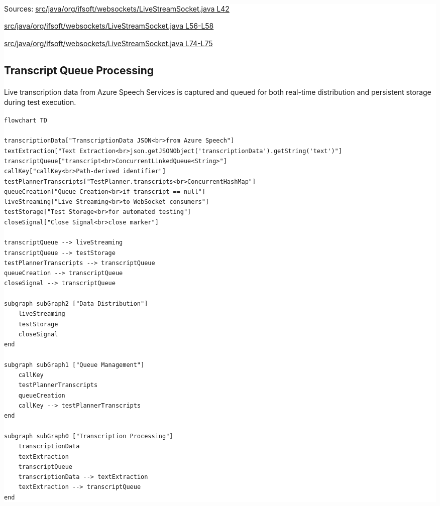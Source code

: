 Sources: [src/java/org/ifsoft/websockets/LiveStreamSocket.java L42](https://github.com/ComitFS/cas-service/blob/b7087e8d/src/java/org/ifsoft/websockets/LiveStreamSocket.java#L42-L42)

 [src/java/org/ifsoft/websockets/LiveStreamSocket.java L56-L58](https://github.com/ComitFS/cas-service/blob/b7087e8d/src/java/org/ifsoft/websockets/LiveStreamSocket.java#L56-L58)

 [src/java/org/ifsoft/websockets/LiveStreamSocket.java L74-L75](https://github.com/ComitFS/cas-service/blob/b7087e8d/src/java/org/ifsoft/websockets/LiveStreamSocket.java#L74-L75)

## Transcript Queue Processing

Live transcription data from Azure Speech Services is captured and queued for both real-time distribution and persistent storage during test execution.

```mermaid
flowchart TD

transcriptionData["TranscriptionData JSON<br>from Azure Speech"]
textExtraction["Text Extraction<br>json.getJSONObject('transcriptionData').getString('text')"]
transcriptQueue["transcript<br>ConcurrentLinkedQueue<String>"]
callKey["callKey<br>Path-derived identifier"]
testPlannerTranscripts["TestPlanner.transcripts<br>ConcurrentHashMap"]
queueCreation["Queue Creation<br>if transcript == null"]
liveStreaming["Live Streaming<br>to WebSocket consumers"]
testStorage["Test Storage<br>for automated testing"]
closeSignal["Close Signal<br>close marker"]

transcriptQueue --> liveStreaming
transcriptQueue --> testStorage
testPlannerTranscripts --> transcriptQueue
queueCreation --> transcriptQueue
closeSignal --> transcriptQueue

subgraph subGraph2 ["Data Distribution"]
    liveStreaming
    testStorage
    closeSignal
end

subgraph subGraph1 ["Queue Management"]
    callKey
    testPlannerTranscripts
    queueCreation
    callKey --> testPlannerTranscripts
end

subgraph subGraph0 ["Transcription Processing"]
    transcriptionData
    textExtraction
    transcriptQueue
    transcriptionData --> textExtraction
    textExtraction --> transcriptQueue
end
```
